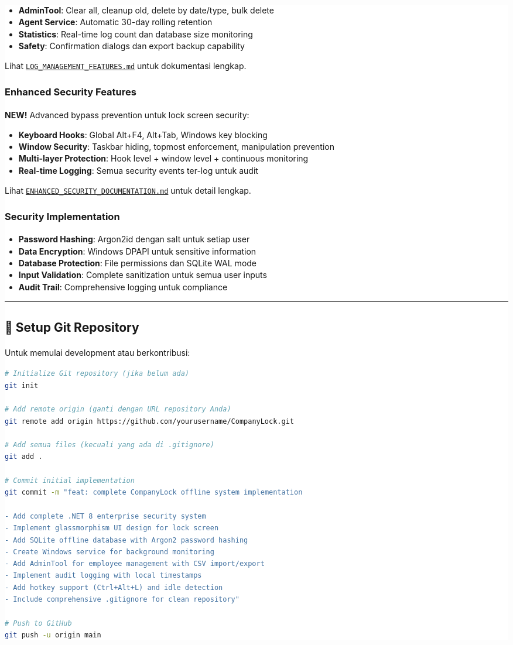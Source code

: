 - **AdminTool**: Clear all, cleanup old, delete by date/type, bulk delete
- **Agent Service**: Automatic 30-day rolling retention
- **Statistics**: Real-time log count dan database size monitoring
- **Safety**: Confirmation dialogs dan export backup capability

Lihat [`LOG_MANAGEMENT_FEATURES.md`](LOG_MANAGEMENT_FEATURES.md) untuk dokumentasi lengkap.

### Enhanced Security Features

**NEW!** Advanced bypass prevention untuk lock screen security:

- **Keyboard Hooks**: Global Alt+F4, Alt+Tab, Windows key blocking
- **Window Security**: Taskbar hiding, topmost enforcement, manipulation prevention
- **Multi-layer Protection**: Hook level + window level + continuous monitoring
- **Real-time Logging**: Semua security events ter-log untuk audit

Lihat [`ENHANCED_SECURITY_DOCUMENTATION.md`](ENHANCED_SECURITY_DOCUMENTATION.md) untuk detail lengkap.

### Security Implementation

- **Password Hashing**: Argon2id dengan salt untuk setiap user
- **Data Encryption**: Windows DPAPI untuk sensitive information
- **Database Protection**: File permissions dan SQLite WAL mode
- **Input Validation**: Complete sanitization untuk semua user inputs
- **Audit Trail**: Comprehensive logging untuk compliance

---

## 🤝 Setup Git Repository

Untuk memulai development atau berkontribusi:

```bash
# Initialize Git repository (jika belum ada)
git init

# Add remote origin (ganti dengan URL repository Anda)
git remote add origin https://github.com/yourusername/CompanyLock.git

# Add semua files (kecuali yang ada di .gitignore)
git add .

# Commit initial implementation
git commit -m "feat: complete CompanyLock offline system implementation

- Add complete .NET 8 enterprise security system
- Implement glassmorphism UI design for lock screen
- Add SQLite offline database with Argon2 password hashing
- Create Windows service for background monitoring
- Add AdminTool for employee management with CSV import/export
- Implement audit logging with local timestamps
- Add hotkey support (Ctrl+Alt+L) and idle detection
- Include comprehensive .gitignore for clean repository"

# Push to GitHub
git push -u origin main
```
